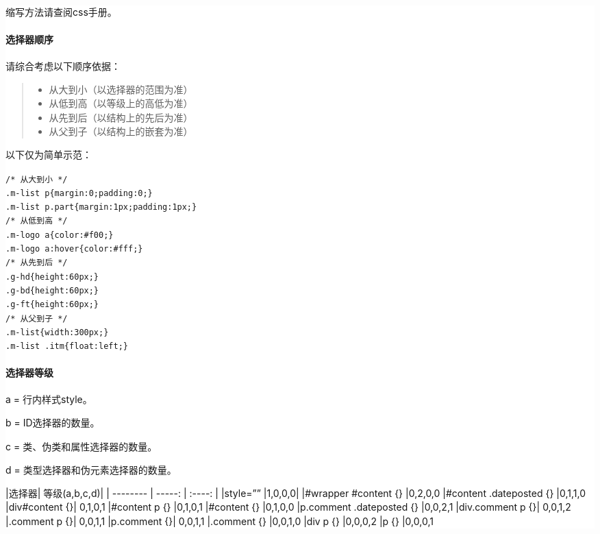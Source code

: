 缩写方法请查阅css手册。

####  选择器顺序
请综合考虑以下顺序依据：

> * 从大到小（以选择器的范围为准）
> * 从低到高（以等级上的高低为准）
> * 从先到后（以结构上的先后为准）
> * 从父到子（以结构上的嵌套为准）

以下仅为简单示范：
```
/* 从大到小 */
.m-list p{margin:0;padding:0;}
.m-list p.part{margin:1px;padding:1px;}
/* 从低到高 */
.m-logo a{color:#f00;}
.m-logo a:hover{color:#fff;}
/* 从先到后 */
.g-hd{height:60px;}
.g-bd{height:60px;}
.g-ft{height:60px;}
/* 从父到子 */
.m-list{width:300px;}
.m-list .itm{float:left;}
```

####  选择器等级

a = 行内样式style。

b = ID选择器的数量。

c = 类、伪类和属性选择器的数量。

d = 类型选择器和伪元素选择器的数量。

|选择器|	等级(a,b,c,d)|
| --------   | -----:  | :----:  |
|style=”” 	|1,0,0,0|
|#wrapper #content {}	|0,2,0,0
|#content .dateposted {}	|0,1,1,0
|div#content {}|	0,1,0,1
|#content p {}	|0,1,0,1
|#content {}	|0,1,0,0
|p.comment .dateposted {}	|0,0,2,1
|div.comment p {}|	0,0,1,2
|.comment p {}|	0,0,1,1
|p.comment {}|	0,0,1,1
|.comment {}	|0,0,1,0
|div p {}	|0,0,0,2
|p {}	|0,0,0,1
